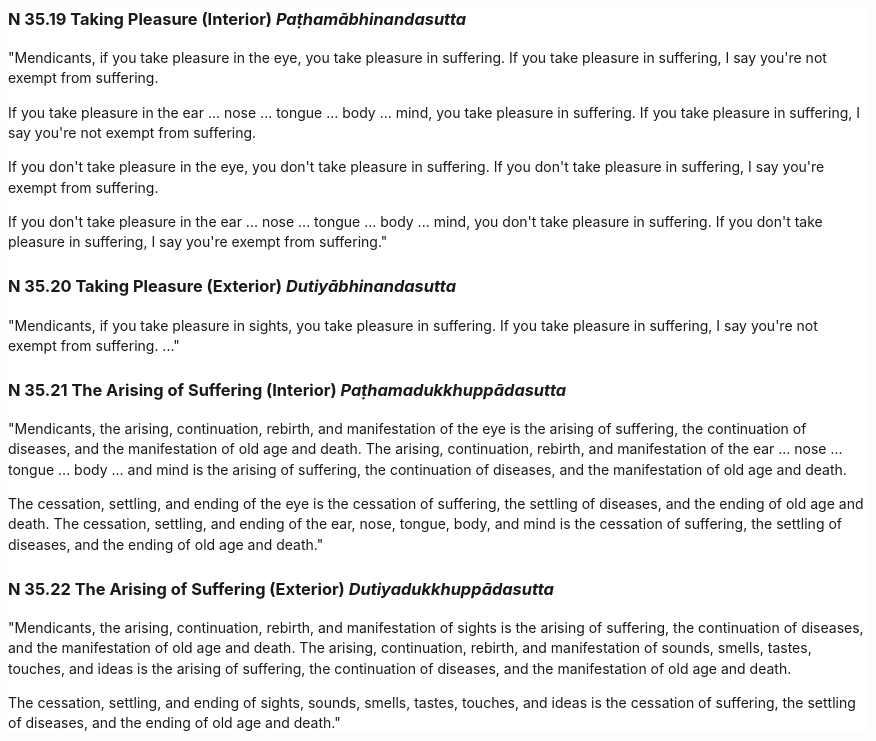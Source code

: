 ### N 35.19 Taking Pleasure (Interior) *Paṭhamābhinandasutta*

"Mendicants, if you take pleasure in the eye, you take pleasure in
suffering. If you take pleasure in suffering, I say you're not exempt
from suffering.

If you take pleasure in the ear ... nose ... tongue ... body ... mind,
you take pleasure in suffering. If you take pleasure in suffering, I say
you're not exempt from suffering.

If you don't take pleasure in the eye, you don't take pleasure in
suffering. If you don't take pleasure in suffering, I say you're exempt
from suffering.

If you don't take pleasure in the ear ... nose ... tongue ... body ...
mind, you don't take pleasure in suffering. If you don't take pleasure
in suffering, I say you're exempt from suffering."

### N 35.20 Taking Pleasure (Exterior) *Dutiyābhinandasutta*

"Mendicants, if you take pleasure in sights, you take pleasure in
suffering. If you take pleasure in suffering, I say you're not exempt
from suffering. ..."

### N 35.21 The Arising of Suffering (Interior) *Paṭhamadukkhuppādasutta*

"Mendicants, the arising, continuation, rebirth, and manifestation of
the eye is the arising of suffering, the continuation of diseases, and
the manifestation of old age and death. The arising, continuation,
rebirth, and manifestation of the ear ... nose ... tongue ... body ...
and mind is the arising of suffering, the continuation of diseases, and
the manifestation of old age and death.

The cessation, settling, and ending of the eye is the cessation of
suffering, the settling of diseases, and the ending of old age and
death. The cessation, settling, and ending of the ear, nose, tongue,
body, and mind is the cessation of suffering, the settling of diseases,
and the ending of old age and death."

### N 35.22 The Arising of Suffering (Exterior) *Dutiyadukkhuppādasutta*

"Mendicants, the arising, continuation, rebirth, and manifestation of
sights is the arising of suffering, the continuation of diseases, and
the manifestation of old age and death. The arising, continuation,
rebirth, and manifestation of sounds, smells, tastes, touches, and ideas
is the arising of suffering, the continuation of diseases, and the
manifestation of old age and death.

The cessation, settling, and ending of sights, sounds, smells, tastes,
touches, and ideas is the cessation of suffering, the settling of
diseases, and the ending of old age and death."
